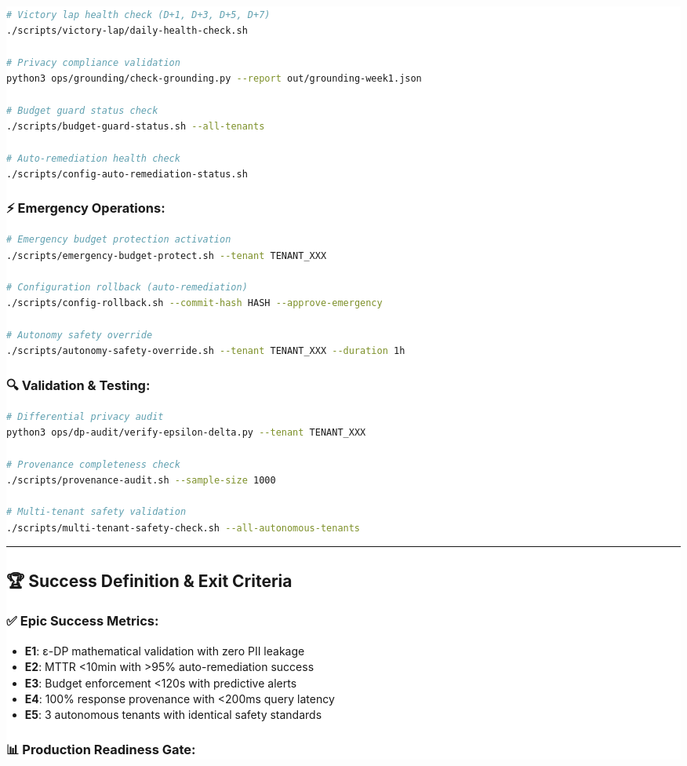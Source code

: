 ```bash
# Victory lap health check (D+1, D+3, D+5, D+7)
./scripts/victory-lap/daily-health-check.sh

# Privacy compliance validation
python3 ops/grounding/check-grounding.py --report out/grounding-week1.json

# Budget guard status check
./scripts/budget-guard-status.sh --all-tenants

# Auto-remediation health check
./scripts/config-auto-remediation-status.sh
```

### ⚡ **Emergency Operations**:

```bash
# Emergency budget protection activation
./scripts/emergency-budget-protect.sh --tenant TENANT_XXX

# Configuration rollback (auto-remediation)
./scripts/config-rollback.sh --commit-hash HASH --approve-emergency

# Autonomy safety override
./scripts/autonomy-safety-override.sh --tenant TENANT_XXX --duration 1h
```

### 🔍 **Validation & Testing**:

```bash
# Differential privacy audit
python3 ops/dp-audit/verify-epsilon-delta.py --tenant TENANT_XXX

# Provenance completeness check
./scripts/provenance-audit.sh --sample-size 1000

# Multi-tenant safety validation
./scripts/multi-tenant-safety-check.sh --all-autonomous-tenants
```

---

## 🏆 Success Definition & Exit Criteria

### ✅ **Epic Success Metrics**:

- **E1**: ε-DP mathematical validation with zero PII leakage
- **E2**: MTTR <10min with >95% auto-remediation success
- **E3**: Budget enforcement <120s with predictive alerts
- **E4**: 100% response provenance with <200ms query latency
- **E5**: 3 autonomous tenants with identical safety standards

### 📊 **Production Readiness Gate**:
